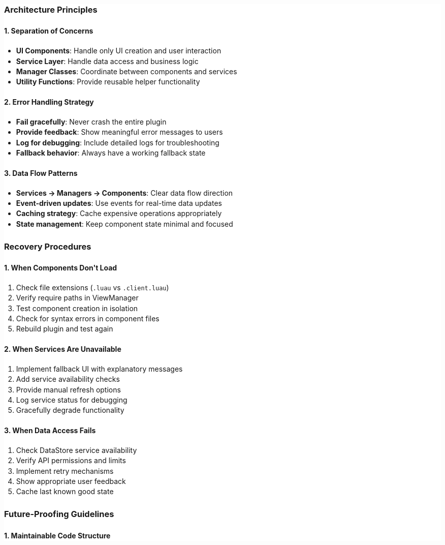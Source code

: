 ### Architecture Principles

#### 1. Separation of Concerns

- **UI Components**: Handle only UI creation and user interaction
- **Service Layer**: Handle data access and business logic
- **Manager Classes**: Coordinate between components and services
- **Utility Functions**: Provide reusable helper functionality

#### 2. Error Handling Strategy

- **Fail gracefully**: Never crash the entire plugin
- **Provide feedback**: Show meaningful error messages to users
- **Log for debugging**: Include detailed logs for troubleshooting
- **Fallback behavior**: Always have a working fallback state

#### 3. Data Flow Patterns

- **Services → Managers → Components**: Clear data flow direction
- **Event-driven updates**: Use events for real-time data updates
- **Caching strategy**: Cache expensive operations appropriately
- **State management**: Keep component state minimal and focused

### Recovery Procedures

#### 1. When Components Don't Load

1. Check file extensions (`.luau` vs `.client.luau`)
2. Verify require paths in ViewManager
3. Test component creation in isolation
4. Check for syntax errors in component files
5. Rebuild plugin and test again

#### 2. When Services Are Unavailable

1. Implement fallback UI with explanatory messages
2. Add service availability checks
3. Provide manual refresh options
4. Log service status for debugging
5. Gracefully degrade functionality

#### 3. When Data Access Fails

1. Check DataStore service availability
2. Verify API permissions and limits
3. Implement retry mechanisms
4. Show appropriate user feedback
5. Cache last known good state

### Future-Proofing Guidelines

#### 1. Maintainable Code Structure
